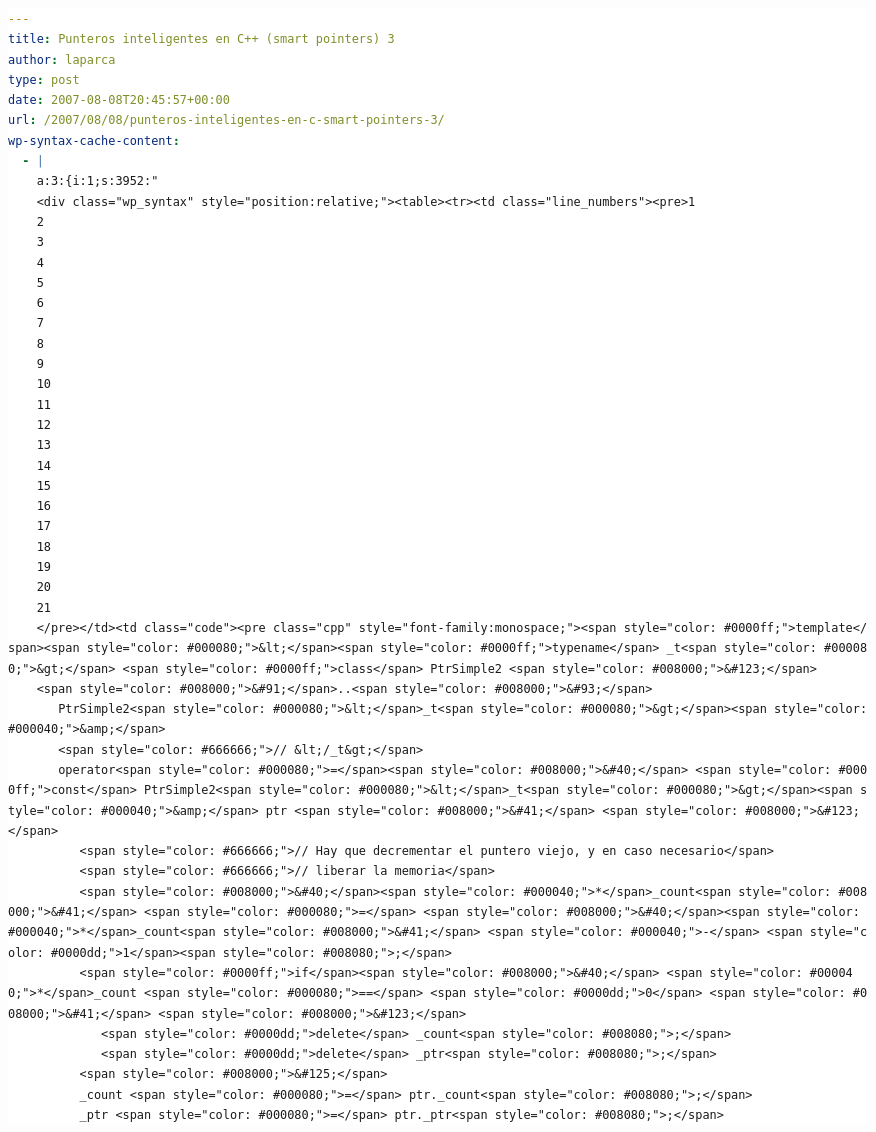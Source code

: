 ```yaml
---
title: Punteros inteligentes en C++ (smart pointers) 3
author: laparca
type: post
date: 2007-08-08T20:45:57+00:00
url: /2007/08/08/punteros-inteligentes-en-c-smart-pointers-3/
wp-syntax-cache-content:
  - |
    a:3:{i:1;s:3952:"
    <div class="wp_syntax" style="position:relative;"><table><tr><td class="line_numbers"><pre>1
    2
    3
    4
    5
    6
    7
    8
    9
    10
    11
    12
    13
    14
    15
    16
    17
    18
    19
    20
    21
    </pre></td><td class="code"><pre class="cpp" style="font-family:monospace;"><span style="color: #0000ff;">template</span><span style="color: #000080;">&lt;</span><span style="color: #0000ff;">typename</span> _t<span style="color: #000080;">&gt;</span> <span style="color: #0000ff;">class</span> PtrSimple2 <span style="color: #008000;">&#123;</span>
    <span style="color: #008000;">&#91;</span>..<span style="color: #008000;">&#93;</span>
       PtrSimple2<span style="color: #000080;">&lt;</span>_t<span style="color: #000080;">&gt;</span><span style="color: #000040;">&amp;</span>
       <span style="color: #666666;">// &lt;/_t&gt;</span>
       operator<span style="color: #000080;">=</span><span style="color: #008000;">&#40;</span> <span style="color: #0000ff;">const</span> PtrSimple2<span style="color: #000080;">&lt;</span>_t<span style="color: #000080;">&gt;</span><span style="color: #000040;">&amp;</span> ptr <span style="color: #008000;">&#41;</span> <span style="color: #008000;">&#123;</span>
          <span style="color: #666666;">// Hay que decrementar el puntero viejo, y en caso necesario</span>
          <span style="color: #666666;">// liberar la memoria</span>
          <span style="color: #008000;">&#40;</span><span style="color: #000040;">*</span>_count<span style="color: #008000;">&#41;</span> <span style="color: #000080;">=</span> <span style="color: #008000;">&#40;</span><span style="color: #000040;">*</span>_count<span style="color: #008000;">&#41;</span> <span style="color: #000040;">-</span> <span style="color: #0000dd;">1</span><span style="color: #008080;">;</span>
          <span style="color: #0000ff;">if</span><span style="color: #008000;">&#40;</span> <span style="color: #000040;">*</span>_count <span style="color: #000080;">==</span> <span style="color: #0000dd;">0</span> <span style="color: #008000;">&#41;</span> <span style="color: #008000;">&#123;</span>
             <span style="color: #0000dd;">delete</span> _count<span style="color: #008080;">;</span>
             <span style="color: #0000dd;">delete</span> _ptr<span style="color: #008080;">;</span>
          <span style="color: #008000;">&#125;</span>
          _count <span style="color: #000080;">=</span> ptr._count<span style="color: #008080;">;</span>
          _ptr <span style="color: #000080;">=</span> ptr._ptr<span style="color: #008080;">;</span>
```